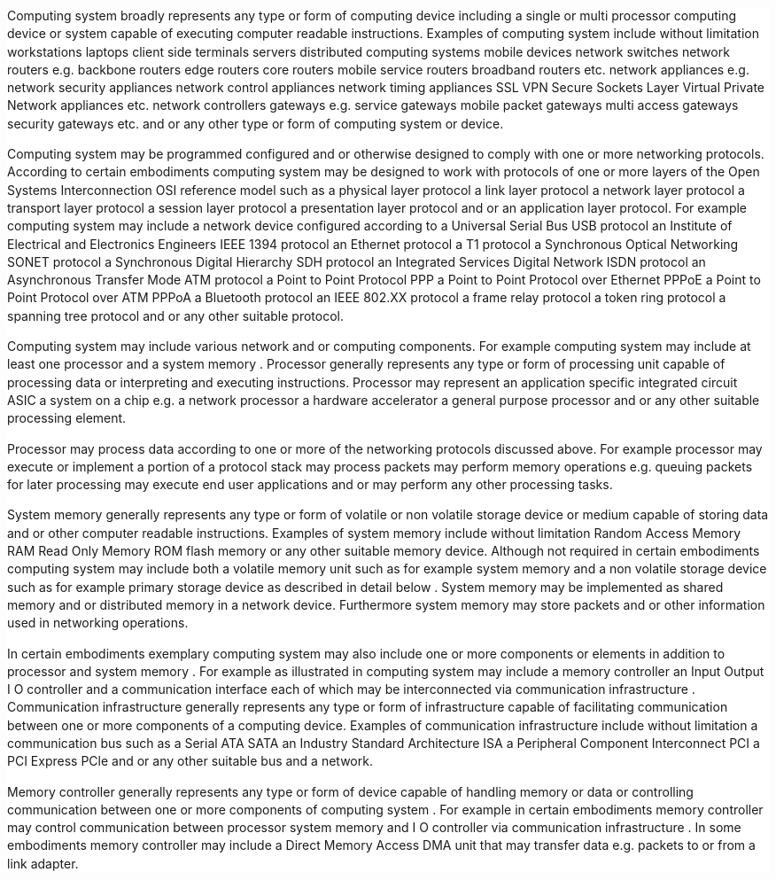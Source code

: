 Computing system broadly represents any type or form of computing device including a single or multi processor computing device or system capable of executing computer readable instructions. Examples of computing system include without limitation workstations laptops client side terminals servers distributed computing systems mobile devices network switches network routers e.g. backbone routers edge routers core routers mobile service routers broadband routers etc. network appliances e.g. network security appliances network control appliances network timing appliances SSL VPN Secure Sockets Layer Virtual Private Network appliances etc. network controllers gateways e.g. service gateways mobile packet gateways multi access gateways security gateways etc. and or any other type or form of computing system or device.

Computing system may be programmed configured and or otherwise designed to comply with one or more networking protocols. According to certain embodiments computing system may be designed to work with protocols of one or more layers of the Open Systems Interconnection OSI reference model such as a physical layer protocol a link layer protocol a network layer protocol a transport layer protocol a session layer protocol a presentation layer protocol and or an application layer protocol. For example computing system may include a network device configured according to a Universal Serial Bus USB protocol an Institute of Electrical and Electronics Engineers IEEE 1394 protocol an Ethernet protocol a T1 protocol a Synchronous Optical Networking SONET protocol a Synchronous Digital Hierarchy SDH protocol an Integrated Services Digital Network ISDN protocol an Asynchronous Transfer Mode ATM protocol a Point to Point Protocol PPP a Point to Point Protocol over Ethernet PPPoE a Point to Point Protocol over ATM PPPoA a Bluetooth protocol an IEEE 802.XX protocol a frame relay protocol a token ring protocol a spanning tree protocol and or any other suitable protocol.

Computing system may include various network and or computing components. For example computing system may include at least one processor and a system memory . Processor generally represents any type or form of processing unit capable of processing data or interpreting and executing instructions. Processor may represent an application specific integrated circuit ASIC a system on a chip e.g. a network processor a hardware accelerator a general purpose processor and or any other suitable processing element.

Processor may process data according to one or more of the networking protocols discussed above. For example processor may execute or implement a portion of a protocol stack may process packets may perform memory operations e.g. queuing packets for later processing may execute end user applications and or may perform any other processing tasks.

System memory generally represents any type or form of volatile or non volatile storage device or medium capable of storing data and or other computer readable instructions. Examples of system memory include without limitation Random Access Memory RAM Read Only Memory ROM flash memory or any other suitable memory device. Although not required in certain embodiments computing system may include both a volatile memory unit such as for example system memory and a non volatile storage device such as for example primary storage device as described in detail below . System memory may be implemented as shared memory and or distributed memory in a network device. Furthermore system memory may store packets and or other information used in networking operations.

In certain embodiments exemplary computing system may also include one or more components or elements in addition to processor and system memory . For example as illustrated in computing system may include a memory controller an Input Output I O controller and a communication interface each of which may be interconnected via communication infrastructure . Communication infrastructure generally represents any type or form of infrastructure capable of facilitating communication between one or more components of a computing device. Examples of communication infrastructure include without limitation a communication bus such as a Serial ATA SATA an Industry Standard Architecture ISA a Peripheral Component Interconnect PCI a PCI Express PCle and or any other suitable bus and a network.

Memory controller generally represents any type or form of device capable of handling memory or data or controlling communication between one or more components of computing system . For example in certain embodiments memory controller may control communication between processor system memory and I O controller via communication infrastructure . In some embodiments memory controller may include a Direct Memory Access DMA unit that may transfer data e.g. packets to or from a link adapter.
